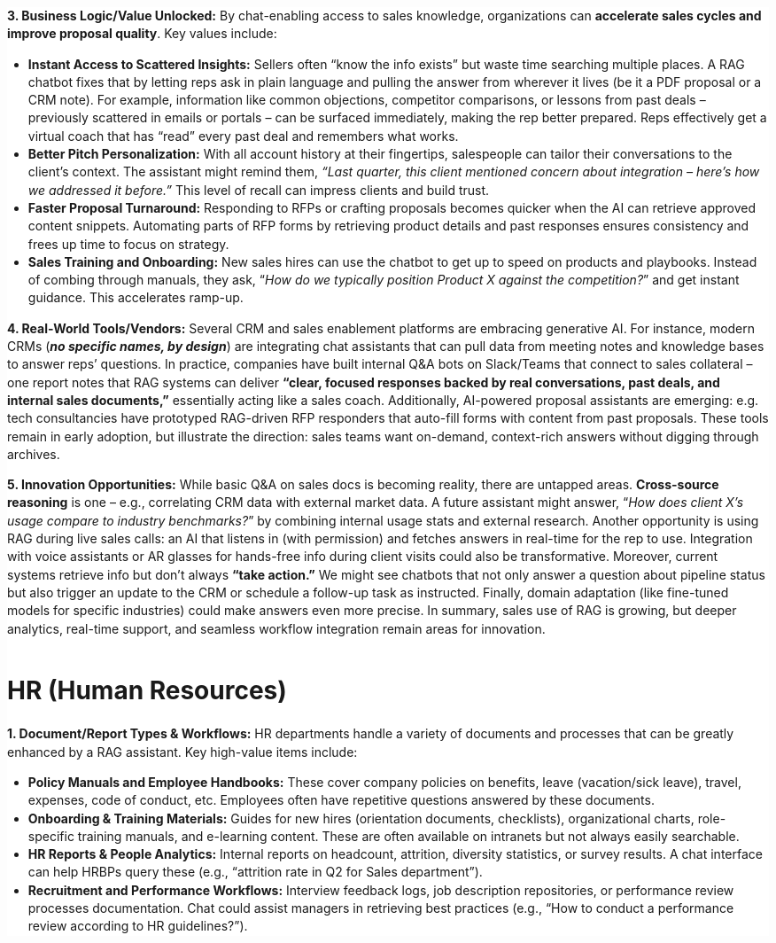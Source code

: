 **3. Business Logic/Value Unlocked:** By chat-enabling access to sales knowledge, organizations can **accelerate sales cycles and improve proposal quality**. Key values include:

* **Instant Access to Scattered Insights:** Sellers often “know the info exists” but waste time searching multiple places. A RAG chatbot fixes that by letting reps ask in plain language and pulling the answer from wherever it lives (be it a PDF proposal or a CRM note). For example, information like common objections, competitor comparisons, or lessons from past deals – previously scattered in emails or portals – can be surfaced immediately, making the rep better prepared. Reps effectively get a virtual coach that has “read” every past deal and remembers what works.
* **Better Pitch Personalization:** With all account history at their fingertips, salespeople can tailor their conversations to the client’s context. The assistant might remind them, *“Last quarter, this client mentioned concern about integration – here’s how we addressed it before.”* This level of recall can impress clients and build trust.
* **Faster Proposal Turnaround:** Responding to RFPs or crafting proposals becomes quicker when the AI can retrieve approved content snippets. Automating parts of RFP forms by retrieving product details and past responses ensures consistency and frees up time to focus on strategy.
* **Sales Training and Onboarding:** New sales hires can use the chatbot to get up to speed on products and playbooks. Instead of combing through manuals, they ask, “*How do we typically position Product X against the competition?*” and get instant guidance. This accelerates ramp-up.

**4. Real-World Tools/Vendors:** Several CRM and sales enablement platforms are embracing generative AI. For instance, modern CRMs (***no specific names, by design***) are integrating chat assistants that can pull data from meeting notes and knowledge bases to answer reps’ questions. In practice, companies have built internal Q\&A bots on Slack/Teams that connect to sales collateral – one report notes that RAG systems can deliver **“clear, focused responses backed by real conversations, past deals, and internal sales documents,”** essentially acting like a sales coach. Additionally, AI-powered proposal assistants are emerging: e.g. tech consultancies have prototyped RAG-driven RFP responders that auto-fill forms with content from past proposals. These tools remain in early adoption, but illustrate the direction: sales teams want on-demand, context-rich answers without digging through archives.

**5. Innovation Opportunities:** While basic Q\&A on sales docs is becoming reality, there are untapped areas. **Cross-source reasoning** is one – e.g., correlating CRM data with external market data. A future assistant might answer, “*How does client X’s usage compare to industry benchmarks?*” by combining internal usage stats and external research. Another opportunity is using RAG during live sales calls: an AI that listens in (with permission) and fetches answers in real-time for the rep to use. Integration with voice assistants or AR glasses for hands-free info during client visits could also be transformative. Moreover, current systems retrieve info but don’t always **“take action.”** We might see chatbots that not only answer a question about pipeline status but also trigger an update to the CRM or schedule a follow-up task as instructed. Finally, domain adaptation (like fine-tuned models for specific industries) could make answers even more precise. In summary, sales use of RAG is growing, but deeper analytics, real-time support, and seamless workflow integration remain areas for innovation.

# HR (Human Resources)

**1. Document/Report Types & Workflows:** HR departments handle a variety of documents and processes that can be greatly enhanced by a RAG assistant. Key high-value items include:

* **Policy Manuals and Employee Handbooks:** These cover company policies on benefits, leave (vacation/sick leave), travel, expenses, code of conduct, etc. Employees often have repetitive questions answered by these documents.
* **Onboarding & Training Materials:** Guides for new hires (orientation documents, checklists), organizational charts, role-specific training manuals, and e-learning content. These are often available on intranets but not always easily searchable.
* **HR Reports & People Analytics:** Internal reports on headcount, attrition, diversity statistics, or survey results. A chat interface can help HRBPs query these (e.g., “attrition rate in Q2 for Sales department”).
* **Recruitment and Performance Workflows:** Interview feedback logs, job description repositories, or performance review processes documentation. Chat could assist managers in retrieving best practices (e.g., “How to conduct a performance review according to HR guidelines?”).
